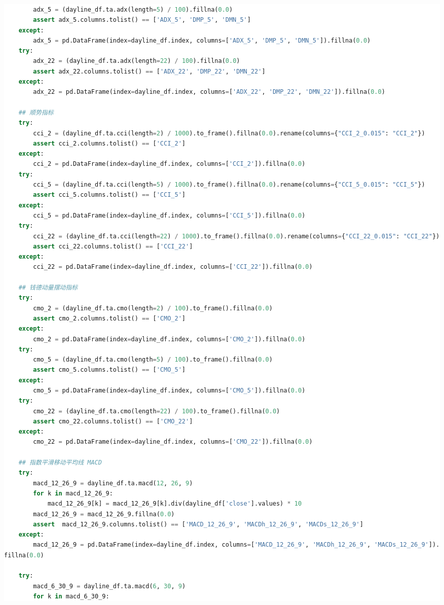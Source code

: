 ```python
        adx_5 = (dayline_df.ta.adx(length=5) / 100).fillna(0.0)
        assert adx_5.columns.tolist() == ['ADX_5', 'DMP_5', 'DMN_5']
    except:
        adx_5 = pd.DataFrame(index=dayline_df.index, columns=['ADX_5', 'DMP_5', 'DMN_5']).fillna(0.0)
    try:
        adx_22 = (dayline_df.ta.adx(length=22) / 100).fillna(0.0)
        assert adx_22.columns.tolist() == ['ADX_22', 'DMP_22', 'DMN_22']
    except:
        adx_22 = pd.DataFrame(index=dayline_df.index, columns=['ADX_22', 'DMP_22', 'DMN_22']).fillna(0.0)
    
    ## 顺势指标
    try:
        cci_2 = (dayline_df.ta.cci(length=2) / 1000).to_frame().fillna(0.0).rename(columns={"CCI_2_0.015": "CCI_2"})
        assert cci_2.columns.tolist() == ['CCI_2']
    except:
        cci_2 = pd.DataFrame(index=dayline_df.index, columns=['CCI_2']).fillna(0.0)
    try:
        cci_5 = (dayline_df.ta.cci(length=5) / 1000).to_frame().fillna(0.0).rename(columns={"CCI_5_0.015": "CCI_5"})
        assert cci_5.columns.tolist() == ['CCI_5']
    except:
        cci_5 = pd.DataFrame(index=dayline_df.index, columns=['CCI_5']).fillna(0.0)
    try:
        cci_22 = (dayline_df.ta.cci(length=22) / 1000).to_frame().fillna(0.0).rename(columns={"CCI_22_0.015": "CCI_22"})
        assert cci_22.columns.tolist() == ['CCI_22']
    except:
        cci_22 = pd.DataFrame(index=dayline_df.index, columns=['CCI_22']).fillna(0.0)
        
    ## 钱德动量摆动指标
    try:
        cmo_2 = (dayline_df.ta.cmo(length=2) / 100).to_frame().fillna(0.0)
        assert cmo_2.columns.tolist() == ['CMO_2']
    except:
        cmo_2 = pd.DataFrame(index=dayline_df.index, columns=['CMO_2']).fillna(0.0)
    try:
        cmo_5 = (dayline_df.ta.cmo(length=5) / 100).to_frame().fillna(0.0)
        assert cmo_5.columns.tolist() == ['CMO_5']
    except:
        cmo_5 = pd.DataFrame(index=dayline_df.index, columns=['CMO_5']).fillna(0.0)
    try:
        cmo_22 = (dayline_df.ta.cmo(length=22) / 100).to_frame().fillna(0.0)
        assert cmo_22.columns.tolist() == ['CMO_22']
    except:
        cmo_22 = pd.DataFrame(index=dayline_df.index, columns=['CMO_22']).fillna(0.0)
        
    ## 指数平滑移动平均线 MACD
    try:
        macd_12_26_9 = dayline_df.ta.macd(12, 26, 9) 
        for k in macd_12_26_9:
            macd_12_26_9[k] = macd_12_26_9[k].div(dayline_df['close'].values) * 10
        macd_12_26_9 = macd_12_26_9.fillna(0.0)
        assert  macd_12_26_9.columns.tolist() == ['MACD_12_26_9', 'MACDh_12_26_9', 'MACDs_12_26_9']
    except:
        macd_12_26_9 = pd.DataFrame(index=dayline_df.index, columns=['MACD_12_26_9', 'MACDh_12_26_9', 'MACDs_12_26_9']).fillna(0.0)
        
    try:
        macd_6_30_9 = dayline_df.ta.macd(6, 30, 9) 
        for k in macd_6_30_9:
```